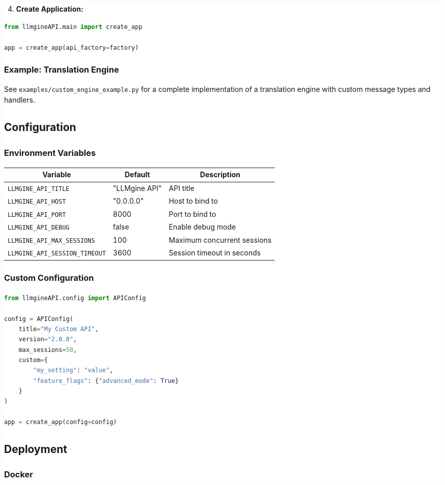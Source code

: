 4. **Create Application:**
```python
from llmgineAPI.main import create_app

app = create_app(api_factory=factory)
```

### Example: Translation Engine

See `examples/custom_engine_example.py` for a complete implementation of a translation engine with custom message types and handlers.

## Configuration

### Environment Variables

| Variable | Default | Description |
|----------|---------|-------------|
| `LLMGINE_API_TITLE` | "LLMgine API" | API title |
| `LLMGINE_API_HOST` | "0.0.0.0" | Host to bind to |
| `LLMGINE_API_PORT` | 8000 | Port to bind to |
| `LLMGINE_API_DEBUG` | false | Enable debug mode |
| `LLMGINE_API_MAX_SESSIONS` | 100 | Maximum concurrent sessions |
| `LLMGINE_API_SESSION_TIMEOUT` | 3600 | Session timeout in seconds |

### Custom Configuration

```python
from llmgineAPI.config import APIConfig

config = APIConfig(
    title="My Custom API",
    version="2.0.0",
    max_sessions=50,
    custom={
        "my_setting": "value",
        "feature_flags": {"advanced_mode": True}
    }
)

app = create_app(config=config)
```

## Deployment

### Docker
